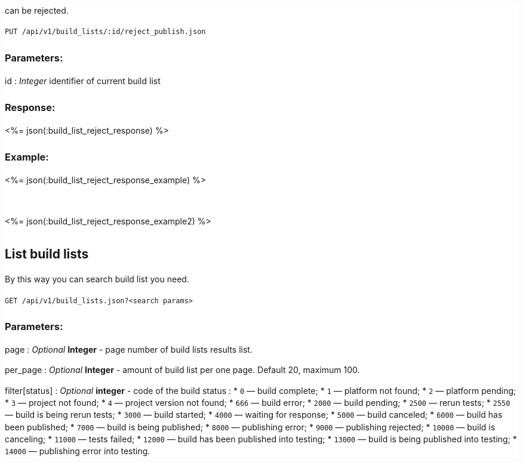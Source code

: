 can be rejected.

    PUT /api/v1/build_lists/:id/reject_publish.json

### Parameters:
id
: _Integer_ identifier of current build list

### Response:

<%= json(:build_list_reject_response) %>

### Example:

<%= json(:build_list_reject_response_example) %>

&nbsp;

<%= json(:build_list_reject_response_example2) %>

## List build lists

By this way you can search build list you need.

    GET /api/v1/build_lists.json?<search params>

### Parameters:

page
: _Optional_ **Integer** - page number of build lists results list.

per_page
: _Optional_ **Integer** - amount of build list per one page. Default 20, maximum 100.

filter[status]
: _Optional_ **integer** - code of the build status
:   * `0`     — build complete;
    * `1`     — platform not found;
    * `2`     — platform pending;
    * `3`     — project not found;
    * `4`     — project version not found;
    * `666`   — build error;
    * `2000`  — build pending;
    * `2500`  — rerun tests;
    * `2550`  — build is being rerun tests;
    * `3000`  — build started;
    * `4000`  — waiting for response;
    * `5000`  — build canceled;
    * `6000`  — build has been published;
    * `7000`  — build is being published;
    * `8000`  — publishing error;
    * `9000`  — publishing rejected;
    * `10000` — build is canceling;
    * `11000` — tests failed;
    * `12000` — build has been published into testing;
    * `13000` — build is being published into testing;
    * `14000` — publishing error into testing.
